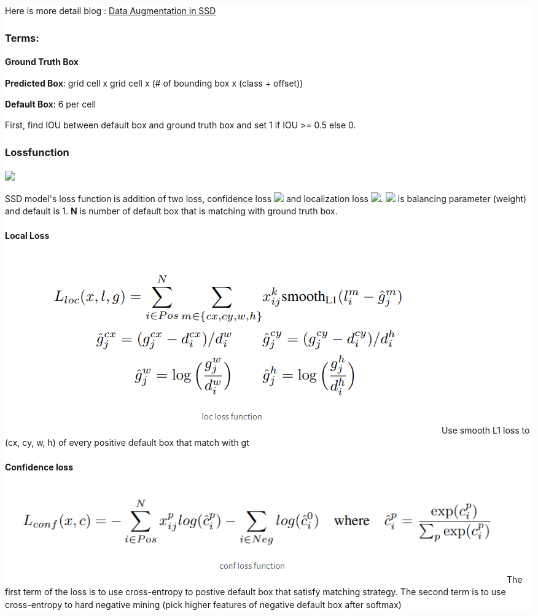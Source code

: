 Here is more detail blog : [Data Augmentation in SSD](https://www.telesens.co/2018/06/28/data-augmentation-in-ssd/)

### Terms:
**Ground Truth Box** 

**Predicted Box**: grid cell x grid cell x (# of bounding box x (class + offset))

**Default Box**: 6 per cell

First, find IOU between default box and ground truth box and set 1 if IOU >= 0.5 else 0. 


### Lossfunction

![](https://latex.codecogs.com/gif.latex?L(x,c,l,g)=&space;\frac{1}{N}(L_{conf}(x,c)&plus;\alpha&space;L_{loc}(x,l,g)))

SSD model's loss function is addition of two loss, confidence loss ![](https://latex.codecogs.com/gif.latex?L_{conf}) and localization loss ![](https://latex.codecogs.com/gif.latex?L_{loc}). ![](https://latex.codecogs.com/gif.latex?\alpha) is balancing parameter (weight) and default is 1. **N** is number of default box that is matching with ground truth box.

#### Local Loss
![](./img/img13.png)
Use smooth L1 loss to (cx, cy, w, h) of  every positive default box that match with gt

#### Confidence loss
![](./img/img14.png)
The first term of the loss is to use cross-entropy to postive default box that satisfy matching strategy. The second term is to use cross-entropy to hard negative mining (pick higher features of negative default box after softmax)
